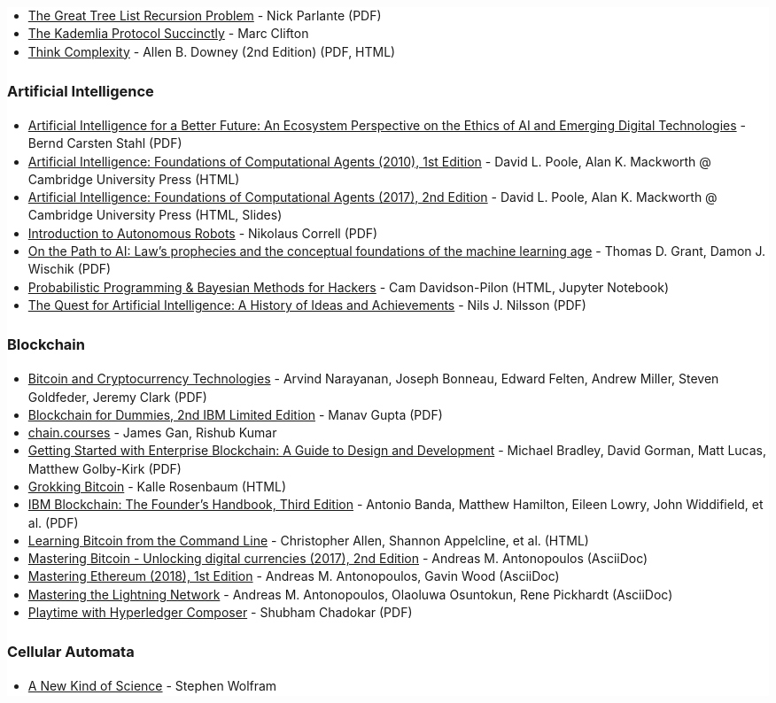 - [The Great Tree List Recursion Problem](http://cslibrary.stanford.edu/109/TreeListRecursion.pdf) - Nick Parlante (PDF)
- [The Kademlia Protocol Succinctly](https://www.syncfusion.com/ebooks/kademlia_protocol_succinctly) - Marc Clifton
- [Think Complexity](https://greenteapress.com/wp/think-complexity-2e/) - Allen B. Downey (2nd Edition) (PDF, HTML)

### Artificial Intelligence

- [Artificial Intelligence for a Better Future: An Ecosystem Perspective on the Ethics of AI and Emerging Digital Technologies](https://link.springer.com/book/10.1007/978-3-030-69978-9) - Bernd Carsten Stahl (PDF)
- [Artificial Intelligence: Foundations of Computational Agents (2010), 1st Edition](https://artint.info/aifca1e.html) - David L. Poole, Alan K. Mackworth @ Cambridge University Press (HTML)
- [Artificial Intelligence: Foundations of Computational Agents (2017), 2nd Edition](https://artint.info) - David L. Poole, Alan K. Mackworth @ Cambridge University Press (HTML, Slides)
- [Introduction to Autonomous Robots](https://github.com/correll/Introduction-to-Autonomous-Robots/releases) - Nikolaus Correll (PDF)
- [On the Path to AI: Law’s prophecies and the conceptual foundations of the machine learning age](https://link.springer.com/book/10.1007/978-3-030-43582-0) - Thomas D. Grant, Damon J. Wischik (PDF)
- [Probabilistic Programming & Bayesian Methods for Hackers](http://camdavidsonpilon.github.io/Probabilistic-Programming-and-Bayesian-Methods-for-Hackers/) - Cam Davidson-Pilon (HTML, Jupyter Notebook)
- [The Quest for Artificial Intelligence: A History of Ideas and Achievements](http://ai.stanford.edu/~nilsson/QAI/qai.pdf) - Nils J. Nilsson (PDF)

### Blockchain

- [Bitcoin and Cryptocurrency Technologies](http://bitcoinbook.cs.princeton.edu) - Arvind Narayanan, Joseph Bonneau, Edward Felten, Andrew Miller, Steven Goldfeder, Jeremy Clark (PDF)
- [Blockchain for Dummies, 2nd IBM Limited Edition](https://www.ibm.com/downloads/cas/36KBMBOG) - Manav Gupta (PDF)
- [chain.courses](https://chain.courses) - James Gan, Rishub Kumar
- [Getting Started with Enterprise Blockchain: A Guide to Design and Development](https://www.ibm.com/downloads/cas/RYWXAR0M) - Michael Bradley, David Gorman, Matt Lucas, Matthew Golby-Kirk (PDF)
- [Grokking Bitcoin](https://rosenbaum.se/book/) - Kalle Rosenbaum (HTML)
- [IBM Blockchain: The Founder’s Handbook, Third Edition](https://www.ibm.com/downloads/cas/GZPPMWM5) - Antonio Banda, Matthew Hamilton, Eileen Lowry, John Widdifield, et al. (PDF)
- [Learning Bitcoin from the Command Line](https://github.com/BlockchainCommons/Learning-Bitcoin-from-the-Command-Line) - Christopher Allen, Shannon Appelcline, et al. (HTML)
- [Mastering Bitcoin - Unlocking digital currencies (2017), 2nd Edition](https://github.com/bitcoinbook/bitcoinbook) - Andreas M. Antonopoulos (AsciiDoc)
- [Mastering Ethereum (2018), 1st Edition](https://github.com/ethereumbook/ethereumbook) - Andreas M. Antonopoulos, Gavin Wood (AsciiDoc)
- [Mastering the Lightning Network](https://github.com/lnbook/lnbook) - Andreas M. Antonopoulos, Olaoluwa Osuntokun, Rene Pickhardt (AsciiDoc)
- [Playtime with Hyperledger Composer](https://schadokar.dev/ebooks/playtime-with-hyperledger-composer/) - Shubham Chadokar (PDF)

### Cellular Automata

- [A New Kind of Science](https://www.wolframscience.com/nksonline/toc.html) - Stephen Wolfram
